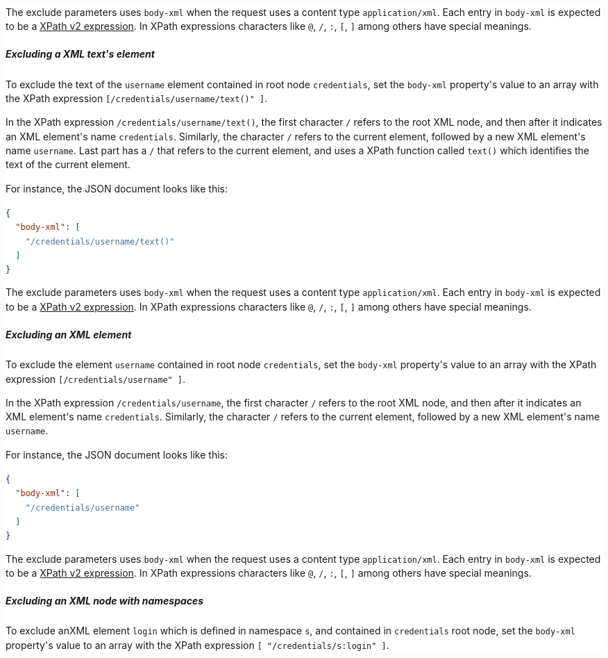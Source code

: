 The exclude parameters uses `body-xml` when the request uses a content type `application/xml`. Each entry in `body-xml` is expected to be a [XPath v2 expression](https://www.w3.org/TR/xpath20/). In XPath expressions characters like `@`, `/`, `:`, `[`, `]` among others have special meanings.

##### Excluding a XML text's element

To exclude the text of the `username` element contained in root node `credentials`, set the `body-xml` property's value to an array with the XPath expression `[/credentials/username/text()" ]`.

In the XPath expression `/credentials/username/text()`, the first character `/` refers to the root XML node, and then after it indicates an XML element's name `credentials`. Similarly, the character `/` refers to the current element, followed by a new XML element's name `username`. Last part has a `/` that refers to the current element, and uses a XPath function called `text()` which identifies the text of the current element.

For instance, the JSON document looks like this:

```json
{
  "body-xml": [
    "/credentials/username/text()"
  ]
}
```

The exclude parameters uses `body-xml` when the request uses a content type `application/xml`. Each entry in `body-xml` is expected to be a [XPath v2 expression](https://www.w3.org/TR/xpath20/). In XPath expressions characters like `@`, `/`, `:`, `[`, `]` among others have special meanings.

##### Excluding an XML element

To exclude the element `username` contained in root node `credentials`, set the `body-xml` property's value to an array with the XPath expression `[/credentials/username" ]`.

In the XPath expression `/credentials/username`, the first character `/` refers to the root XML node, and then after it indicates an XML element's name `credentials`. Similarly, the character `/` refers to the current element, followed by a new XML element's name `username`.

For instance, the JSON document looks like this:

```json
{
  "body-xml": [
    "/credentials/username"
  ]
}
```

The exclude parameters uses `body-xml` when the request uses a content type `application/xml`. Each entry in `body-xml` is expected to be a [XPath v2 expression](https://www.w3.org/TR/xpath20/). In XPath expressions characters like `@`, `/`, `:`, `[`, `]` among others have special meanings.

##### Excluding an XML node with namespaces

To exclude anXML element `login` which is defined in namespace `s`, and contained in `credentials` root node, set the `body-xml` property's value to an array with the XPath expression `[ "/credentials/s:login" ]`.
